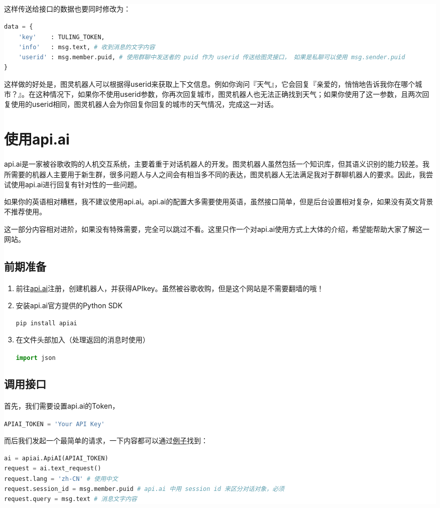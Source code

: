 这样传送给接口的数据也要同时修改为：

```python
data = {
    'key'    : TULING_TOKEN,
    'info'   : msg.text, # 收到消息的文字内容
    'userid' : msg.member.puid, # 使用群聊中发送者的 puid 作为 userid 传送给图灵接口， 如果是私聊可以使用 msg.sender.puid
}
```
这样做的好处是，图灵机器人可以根据得userid来获取上下文信息。例如你询问『天气』，它会回复『亲爱的，悄悄地告诉我你在哪个城市？』。在这种情况下，如果你不使用userid参数，你再次回复城市，图灵机器人也无法正确找到天气；如果你使用了这一参数，且两次回复使用的userid相同，图灵机器人会为你回复你回复的城市的天气情况，完成这一对话。



# 使用api.ai

api.ai是一家被谷歌收购的人机交互系统，主要着重于对话机器人的开发。图灵机器人虽然包括一个知识库，但其语义识别的能力较差。我所需要的机器人主要用于新生群，很多问题人与人之间会有相当多不同的表达，图灵机器人无法满足我对于群聊机器人的要求。因此，我尝试使用api.ai进行回复有针对性的一些问题。

如果你的英语相对糟糕，我不建议使用api.ai。api.ai的配置大多需要使用英语，虽然接口简单，但是后台设置相对复杂，如果没有英文背景不推荐使用。

这一部分内容相对进阶，如果没有特殊需要，完全可以跳过不看。这里只作一个对api.ai使用方式上大体的介绍，希望能帮助大家了解这一网站。



## 前期准备

1. 前往[api.ai](https://api.ai/)注册，创建机器人，并获得APIkey。虽然被谷歌收购，但是这个网站是不需要翻墙的哦！

2. 安装api.ai官方提供的Python SDK

   ```shell
   pip install apiai
   ```

3. 在文件头部加入（处理返回的消息时使用）

   ```python
   import json
   ```



## 调用接口

首先，我们需要设置api.ai的Token，

```python
APIAI_TOKEN = 'Your API Key'
```

而后我们发起一个最简单的请求，一下内容都可以通过[例子](https://github.com/api-ai/apiai-python-client/tree/master/examples)找到：

```python
ai = apiai.ApiAI(APIAI_TOKEN)
request = ai.text_request()
request.lang = 'zh-CN' # 使用中文
request.session_id = msg.member.puid # api.ai 中用 session id 来区分对话对象，必须
request.query = msg.text # 消息文字内容
```
